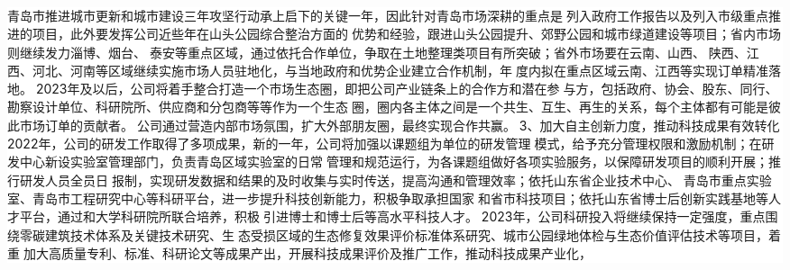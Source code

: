 青岛市推进城市更新和城市建设三年攻坚行动承上启下的关键一年，因此针对青岛市场深耕的重点是
列入政府工作报告以及列入市级重点推进的项目，此外要发挥公司近些年在山头公园综合整治方面的
优势和经验，跟进山头公园提升、郊野公园和城市绿道建设等项目；省内市场则继续发力淄博、烟台、
泰安等重点区域，通过依托合作单位，争取在土地整理类项目有所突破；省外市场要在云南、山西、
陕西、江西、河北、河南等区域继续实施市场人员驻地化，与当地政府和优势企业建立合作机制，年
度内拟在重点区域云南、江西等实现订单精准落地。
2023年及以后，公司将着手整合打造一个市场生态圈，即把公司产业链条上的合作方和潜在参
与方，包括政府、协会、股东、同行、勘察设计单位、科研院所、供应商和分包商等等作为一个生态
圈，圈内各主体之间是一个共生、互生、再生的关系，每个主体都有可能是彼此市场订单的贡献者。
公司通过营造内部市场氛围，扩大外部朋友圈，最终实现合作共赢。
3、加大自主创新力度，推动科技成果有效转化
2022年，公司的研发工作取得了多项成果，新的一年，公司将加强以课题组为单位的研发管理
模式，给予充分管理权限和激励机制；在研发中心新设实验室管理部门，负责青岛区域实验室的日常
管理和规范运行，为各课题组做好各项实验服务，以保障研发项目的顺利开展；推行研发人员全员日
报制，实现研发数据和结果的及时收集与实时传送，提高沟通和管理效率；依托山东省企业技术中心、
青岛市重点实验室、青岛市工程研究中心等科研平台，进一步提升科技创新能力，积极争取承担国家
和省市科技项目；依托山东省博士后创新实践基地等人才平台，通过和大学科研院所联合培养，积极
引进博士和博士后等高水平科技人才。
2023年，公司科研投入将继续保持一定强度，重点围绕零碳建筑技术体系及关键技术研究、生
态受损区域的生态修复效果评价标准体系研究、城市公园绿地体检与生态价值评估技术等项目，着重
加大高质量专利、标准、科研论文等成果产出，开展科技成果评价及推广工作，推动科技成果产业化，
